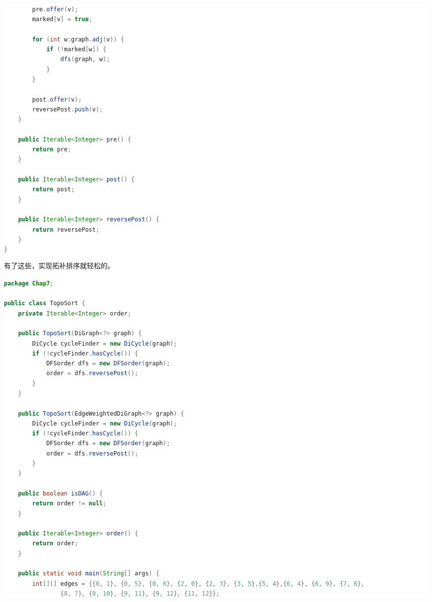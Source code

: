 ```java
        pre.offer(v);
        marked[v] = true;

        for (int w:graph.adj(v)) {
            if (!marked[w]) {
                dfs(graph, w);
            }
        }

        post.offer(v);
        reversePost.push(v);
    }

    public Iterable<Integer> pre() {
        return pre;
    }

    public Iterable<Integer> post() {
        return post;
    }

    public Iterable<Integer> reversePost() {
        return reversePost;
    }
}

```

有了这些，实现拓补排序就轻松的。

```java
package Chap7;

public class TopoSort {
    private Iterable<Integer> order;

    public TopoSort(DiGraph<?> graph) {
        DiCycle cycleFinder = new DiCycle(graph);
        if (!cycleFinder.hasCycle()) {
            DFSorder dfs = new DFSorder(graph);
            order = dfs.reversePost();
        }
    }

    public TopoSort(EdgeWeightedDiGraph<?> graph) {
        DiCycle cycleFinder = new DiCycle(graph);
        if (!cycleFinder.hasCycle()) {
            DFSorder dfs = new DFSorder(graph);
            order = dfs.reversePost();
        }
    }

    public boolean isDAG() {
        return order != null;
    }

    public Iterable<Integer> order() {
        return order;
    }

    public static void main(String[] args) {
        int[][] edges = {{0, 1}, {0, 5}, {0, 6}, {2, 0}, {2, 3}, {3, 5},{5, 4},{6, 4}, {6, 9}, {7, 6},
                {8, 7}, {9, 10}, {9, 11}, {9, 12}, {11, 12}};
```
